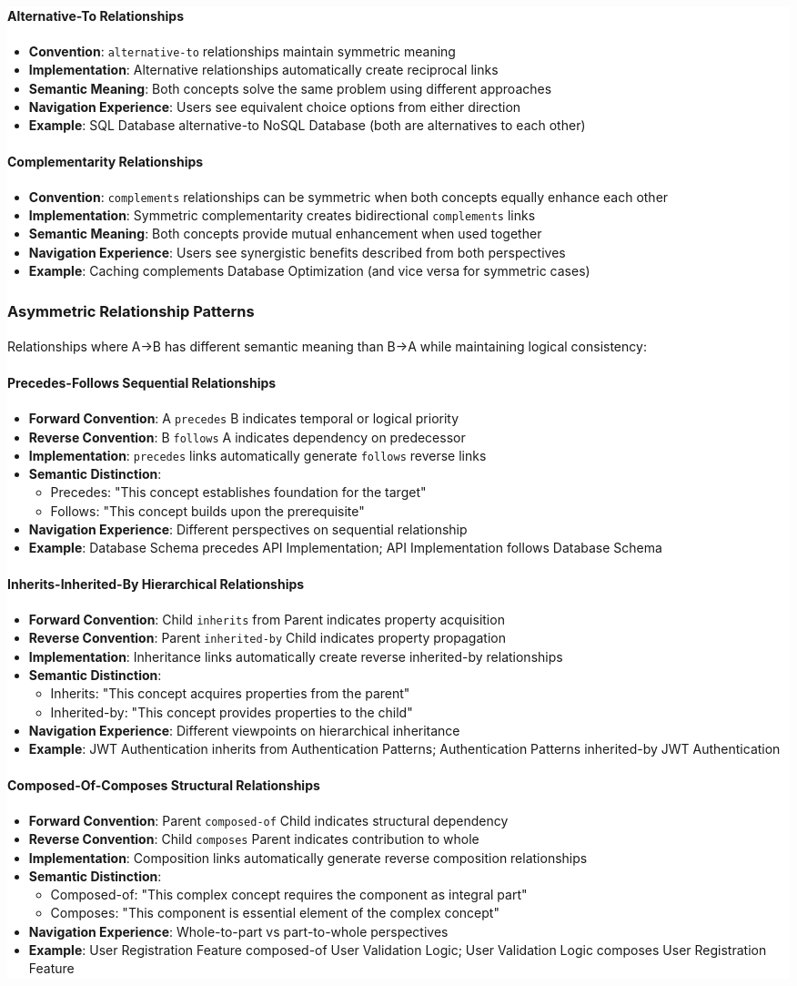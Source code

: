 #### Alternative-To Relationships  
- **Convention**: `alternative-to` relationships maintain symmetric meaning
- **Implementation**: Alternative relationships automatically create reciprocal links
- **Semantic Meaning**: Both concepts solve the same problem using different approaches
- **Navigation Experience**: Users see equivalent choice options from either direction
- **Example**: SQL Database alternative-to NoSQL Database (both are alternatives to each other)

#### Complementarity Relationships
- **Convention**: `complements` relationships can be symmetric when both concepts equally enhance each other
- **Implementation**: Symmetric complementarity creates bidirectional `complements` links
- **Semantic Meaning**: Both concepts provide mutual enhancement when used together
- **Navigation Experience**: Users see synergistic benefits described from both perspectives
- **Example**: Caching complements Database Optimization (and vice versa for symmetric cases)

### Asymmetric Relationship Patterns

Relationships where A→B has different semantic meaning than B→A while maintaining logical consistency:

#### Precedes-Follows Sequential Relationships
- **Forward Convention**: A `precedes` B indicates temporal or logical priority
- **Reverse Convention**: B `follows` A indicates dependency on predecessor
- **Implementation**: `precedes` links automatically generate `follows` reverse links
- **Semantic Distinction**: 
  - Precedes: "This concept establishes foundation for the target"
  - Follows: "This concept builds upon the prerequisite"
- **Navigation Experience**: Different perspectives on sequential relationship
- **Example**: Database Schema precedes API Implementation; API Implementation follows Database Schema

#### Inherits-Inherited-By Hierarchical Relationships
- **Forward Convention**: Child `inherits` from Parent indicates property acquisition
- **Reverse Convention**: Parent `inherited-by` Child indicates property propagation
- **Implementation**: Inheritance links automatically create reverse inherited-by relationships
- **Semantic Distinction**:
  - Inherits: "This concept acquires properties from the parent"
  - Inherited-by: "This concept provides properties to the child"
- **Navigation Experience**: Different viewpoints on hierarchical inheritance
- **Example**: JWT Authentication inherits from Authentication Patterns; Authentication Patterns inherited-by JWT Authentication

#### Composed-Of-Composes Structural Relationships
- **Forward Convention**: Parent `composed-of` Child indicates structural dependency
- **Reverse Convention**: Child `composes` Parent indicates contribution to whole
- **Implementation**: Composition links automatically generate reverse composition relationships
- **Semantic Distinction**:
  - Composed-of: "This complex concept requires the component as integral part"
  - Composes: "This component is essential element of the complex concept"
- **Navigation Experience**: Whole-to-part vs part-to-whole perspectives
- **Example**: User Registration Feature composed-of User Validation Logic; User Validation Logic composes User Registration Feature

